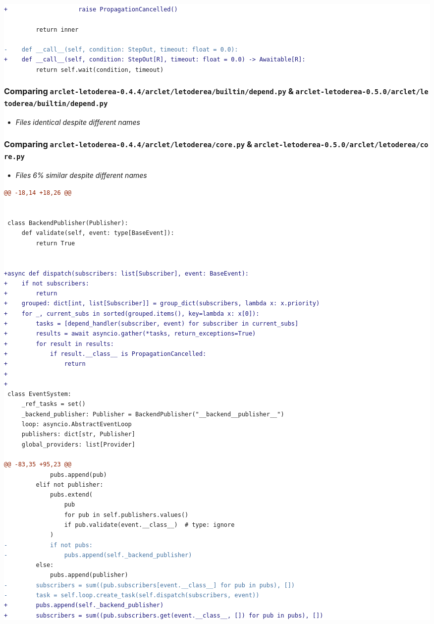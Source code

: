 ```diff
+                    raise PropagationCancelled()
 
         return inner
 
-    def __call__(self, condition: StepOut, timeout: float = 0.0):
+    def __call__(self, condition: StepOut[R], timeout: float = 0.0) -> Awaitable[R]:
         return self.wait(condition, timeout)
```

### Comparing `arclet-letoderea-0.4.4/arclet/letoderea/builtin/depend.py` & `arclet-letoderea-0.5.0/arclet/letoderea/builtin/depend.py`

 * *Files identical despite different names*

### Comparing `arclet-letoderea-0.4.4/arclet/letoderea/core.py` & `arclet-letoderea-0.5.0/arclet/letoderea/core.py`

 * *Files 6% similar despite different names*

```diff
@@ -18,14 +18,26 @@
 
 
 class BackendPublisher(Publisher):
     def validate(self, event: type[BaseEvent]):
         return True
 
 
+async def dispatch(subscribers: list[Subscriber], event: BaseEvent):
+    if not subscribers:
+        return
+    grouped: dict[int, list[Subscriber]] = group_dict(subscribers, lambda x: x.priority)
+    for _, current_subs in sorted(grouped.items(), key=lambda x: x[0]):
+        tasks = [depend_handler(subscriber, event) for subscriber in current_subs]
+        results = await asyncio.gather(*tasks, return_exceptions=True)
+        for result in results:
+            if result.__class__ is PropagationCancelled:
+                return
+
+
 class EventSystem:
     _ref_tasks = set()
     _backend_publisher: Publisher = BackendPublisher("__backend__publisher__")
     loop: asyncio.AbstractEventLoop
     publishers: dict[str, Publisher]
     global_providers: list[Provider]
 
@@ -83,35 +95,23 @@
             pubs.append(pub)
         elif not publisher:
             pubs.extend(
                 pub
                 for pub in self.publishers.values()
                 if pub.validate(event.__class__)  # type: ignore
             )
-            if not pubs:
-                pubs.append(self._backend_publisher)
         else:
             pubs.append(publisher)
-        subscribers = sum((pub.subscribers[event.__class__] for pub in pubs), [])
-        task = self.loop.create_task(self.dispatch(subscribers, event))
+        pubs.append(self._backend_publisher)
+        subscribers = sum((pub.subscribers.get(event.__class__, []) for pub in pubs), [])
```